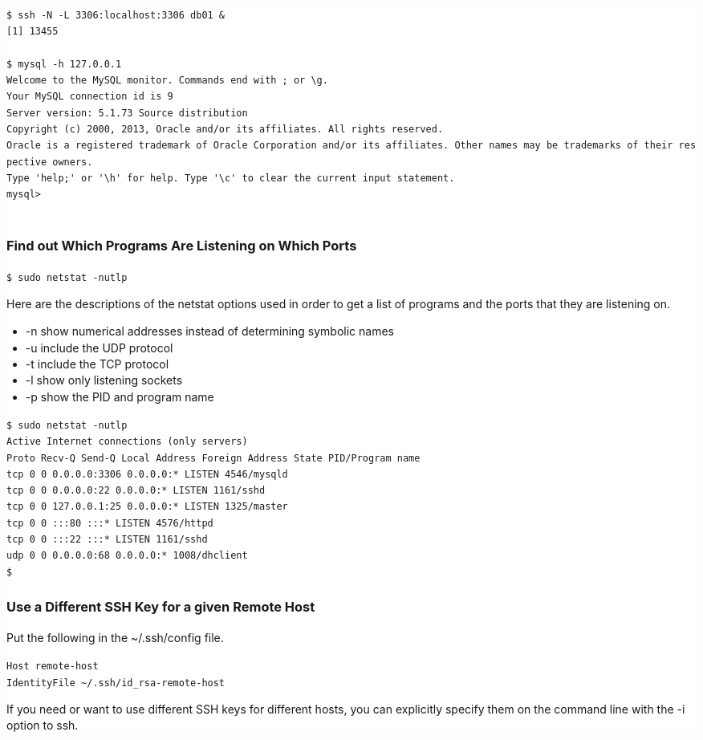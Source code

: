```shell
$ ssh -N -L 3306:localhost:3306 db01 &
[1] 13455

$ mysql -h 127.0.0.1
Welcome to the MySQL monitor. Commands end with ; or \g.
Your MySQL connection id is 9 
Server version: 5.1.73 Source distribution
Copyright (c) 2000, 2013, Oracle and/or its affiliates. All rights reserved.
Oracle is a registered trademark of Oracle Corporation and/or its affiliates. Other names may be trademarks of their respective owners.
Type 'help;' or '\h' for help. Type '\c' to clear the current input statement.
mysql>
 
```

### Find out Which Programs Are Listening on Which Ports

```shell
$ sudo netstat -nutlp
```

Here are the descriptions of the netstat options used in order to get a list of programs and the ports that they are listening on. 

- -n show numerical addresses instead of determining symbolic names 
- -u include the UDP protocol 
- -t include the TCP protocol 
- -l show only listening sockets 
- -p show the PID and program name

```shell
$ sudo netstat -nutlp
Active Internet connections (only servers)
Proto Recv-Q Send-Q Local Address Foreign Address State PID/Program name
tcp 0 0 0.0.0.0:3306 0.0.0.0:* LISTEN 4546/mysqld
tcp 0 0 0.0.0.0:22 0.0.0.0:* LISTEN 1161/sshd
tcp 0 0 127.0.0.1:25 0.0.0.0:* LISTEN 1325/master
tcp 0 0 :::80 :::* LISTEN 4576/httpd
tcp 0 0 :::22 :::* LISTEN 1161/sshd
udp 0 0 0.0.0.0:68 0.0.0.0:* 1008/dhclient
$
```


### Use a Different SSH Key for a given Remote Host

Put the following in the ~/.ssh/config file.

```shell
Host remote-host
IdentityFile ~/.ssh/id_rsa-remote-host
```

If you need or want to use different SSH keys for different hosts, you can explicitly specify them on the command line with the -i option to ssh.
